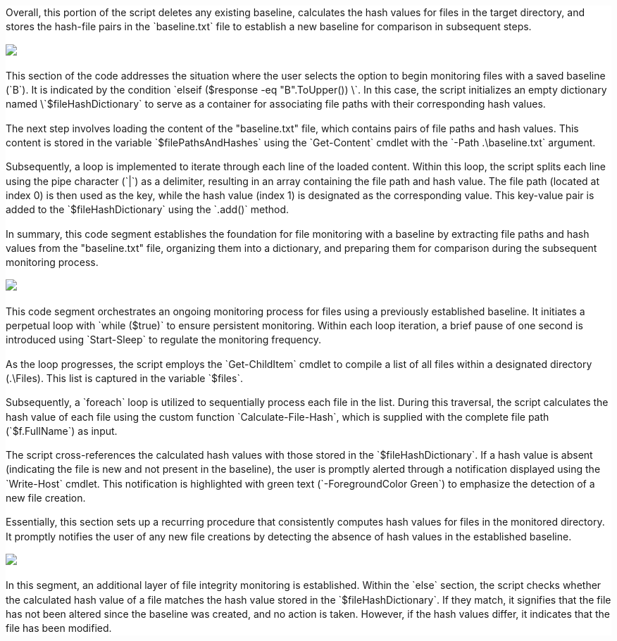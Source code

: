Overall, this portion of the script deletes any existing baseline, calculates the hash values for files in the target directory, and stores the hash-file pairs in the \`baseline.txt\` file to establish a new baseline for comparison in subsequent steps.

![](https://lh5.googleusercontent.com/YBYkGjuhsTB-4qR2WtgglKBqMXuUHKpryo9SFwpBnUhP4WeXiBokVShOrKYuqfuL12mUms4XBVyKCVq2lf_2UbZYCjfDBW-32J8Hj-eKsQDrr66DesNeMZb_0FLtixdB7NYLkQm2OWDS9SoDLRLjmuI)

This section of the code addresses the situation where the user selects the option to begin monitoring files with a saved baseline (\`B\`). It is indicated by the condition \`elseif ($response -eq "B".ToUpper()) \`. In this case, the script initializes an empty dictionary named \`$fileHashDictionary\` to serve as a container for associating file paths with their corresponding hash values.

The next step involves loading the content of the "baseline.txt" file, which contains pairs of file paths and hash values. This content is stored in the variable \`$filePathsAndHashes\` using the \`Get-Content\` cmdlet with the \`-Path .\baseline.txt\` argument. 

Subsequently, a loop is implemented to iterate through each line of the loaded content. Within this loop, the script splits each line using the pipe character (\`|\`) as a delimiter, resulting in an array containing the file path and hash value. The file path (located at index 0) is then used as the key, while the hash value (index 1) is designated as the corresponding value. This key-value pair is added to the \`$fileHashDictionary\` using the \`.add()\` method.

In summary, this code segment establishes the foundation for file monitoring with a baseline by extracting file paths and hash values from the "baseline.txt" file, organizing them into a dictionary, and preparing them for comparison during the subsequent monitoring process.

![](https://lh4.googleusercontent.com/QWZA7WCM-LkvDaOPiL1bgf5yXwvKTfzOxDZFFkOe8HcBgEbQvSAybWSs2Q2mdUkRKl7nqr8kds2USM9dS6vLuyxT4lp8eAZ5JoAtPbDwEZnQ8yx6Rb3zMEp4KzInmAQfNytvMGYlM8JVhXfATrTjdDM)

This code segment orchestrates an ongoing monitoring process for files using a previously established baseline. It initiates a perpetual loop with \`while ($true)\` to ensure persistent monitoring. Within each loop iteration, a brief pause of one second is introduced using \`Start-Sleep\` to regulate the monitoring frequency.

As the loop progresses, the script employs the \`Get-ChildItem\` cmdlet to compile a list of all files within a designated directory (.\Files). This list is captured in the variable \`$files\`.

Subsequently, a \`foreach\` loop is utilized to sequentially process each file in the list. During this traversal, the script calculates the hash value of each file using the custom function \`Calculate-File-Hash\`, which is supplied with the complete file path (\`$f.FullName\`) as input.

The script cross-references the calculated hash values with those stored in the \`$fileHashDictionary\`. If a hash value is absent (indicating the file is new and not present in the baseline), the user is promptly alerted through a notification displayed using the \`Write-Host\` cmdlet. This notification is highlighted with green text (\`-ForegroundColor Green\`) to emphasize the detection of a new file creation.

Essentially, this section sets up a recurring procedure that consistently computes hash values for files in the monitored directory. It promptly notifies the user of any new file creations by detecting the absence of hash values in the established baseline.

![](https://lh5.googleusercontent.com/ZSBj51pSfI80bk5qtlWqhSiQVQAkrhVi40bBWXjoQTEDEl4pE5J-ybG1N6paX9c_MsnciS93GkTK6cJ_SO_BwtAHZ5RCQnIrYtXr9tAT2tTPc3STPnamZsiOC45qODAWJ1QqPPnfm2hTg2PESE1FpqQ)

In this segment, an additional layer of file integrity monitoring is established. Within the \`else\` section, the script checks whether the calculated hash value of a file matches the hash value stored in the \`$fileHashDictionary\`. If they match, it signifies that the file has not been altered since the baseline was created, and no action is taken. However, if the hash values differ, it indicates that the file has been modified.

